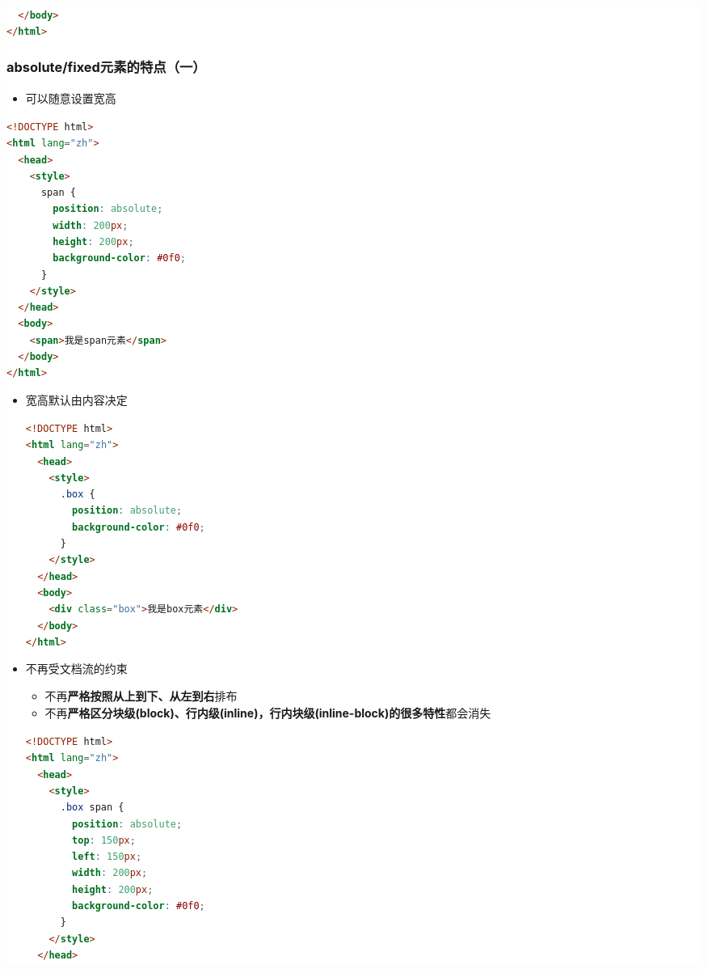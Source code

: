   ```html
    </body>
  </html>
  ```



### absolute/fixed元素的特点（一）

-  可以随意设置宽高

  ```html
  <!DOCTYPE html>
  <html lang="zh">
    <head>
      <style>
        span {
          position: absolute;
          width: 200px;
          height: 200px;
          background-color: #0f0;
        }
      </style>
    </head>
    <body>
      <span>我是span元素</span>
    </body>
  </html>
  ```

- 宽高默认由内容决定

  ```html
  <!DOCTYPE html>
  <html lang="zh">
    <head>
      <style>
        .box {
          position: absolute;
          background-color: #0f0;
        }
      </style>
    </head>
    <body>
      <div class="box">我是box元素</div>
    </body>
  </html>
  ```

- 不再受文档流的约束

  - 不再**严格按照从上到下、从左到右**排布
  - 不再**严格区分块级(block)、行内级(inline)，行内块级(inline-block)的很多特性**都会消失

  ```html
  <!DOCTYPE html>
  <html lang="zh">
    <head>
      <style>
        .box span {
          position: absolute;
          top: 150px;
          left: 150px;
          width: 200px;
          height: 200px;
          background-color: #0f0;
        }
      </style>
    </head>
  ```